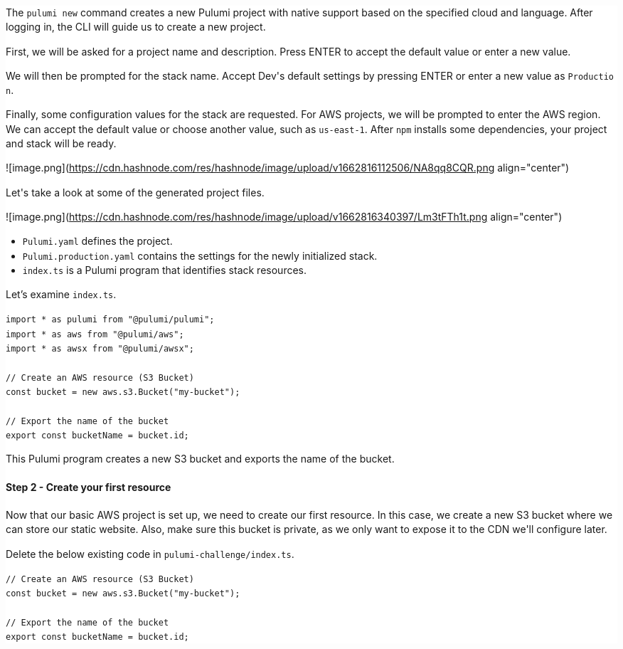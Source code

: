 The `pulumi new` command creates a new Pulumi project with native support based on the specified cloud and language. After logging in, the CLI will guide us to create a new project.

First, we will be asked for a project name and description. Press ENTER to accept the default value or enter a new value.

We will then be prompted for the stack name. Accept Dev's default settings by pressing ENTER or enter a new value as `Production`. 


Finally, some configuration values ​​for the stack are requested. For AWS projects, we will be prompted to enter the AWS region. We can accept the default value or choose another value, such as `us-east-1`. After `npm` installs some dependencies, your project and stack will be ready.


![image.png](https://cdn.hashnode.com/res/hashnode/image/upload/v1662816112506/NA8qq8CQR.png align="center")


Let's take a look at some of the generated project files.



![image.png](https://cdn.hashnode.com/res/hashnode/image/upload/v1662816340397/Lm3tFTh1t.png align="center")

- `Pulumi.yaml` defines the project.
- `Pulumi.production.yaml` contains the settings for the newly initialized stack.
- `index.ts` is a Pulumi program that identifies stack resources.

Let’s examine `index.ts`.

```
import * as pulumi from "@pulumi/pulumi";
import * as aws from "@pulumi/aws";
import * as awsx from "@pulumi/awsx";

// Create an AWS resource (S3 Bucket)
const bucket = new aws.s3.Bucket("my-bucket");

// Export the name of the bucket
export const bucketName = bucket.id;
```
This Pulumi program creates a new S3 bucket and exports the name of the bucket.



#### Step 2 - Create your first resource

Now that our basic AWS project is set up, we need to create our first resource. In this case, we create a new S3 bucket where we can store our static website. Also, make sure this bucket is private, as we only want to expose it to the CDN we'll configure later. 

Delete the below existing code in `pulumi-challenge/index.ts`.

```
// Create an AWS resource (S3 Bucket)
const bucket = new aws.s3.Bucket("my-bucket");

// Export the name of the bucket
export const bucketName = bucket.id;
```
